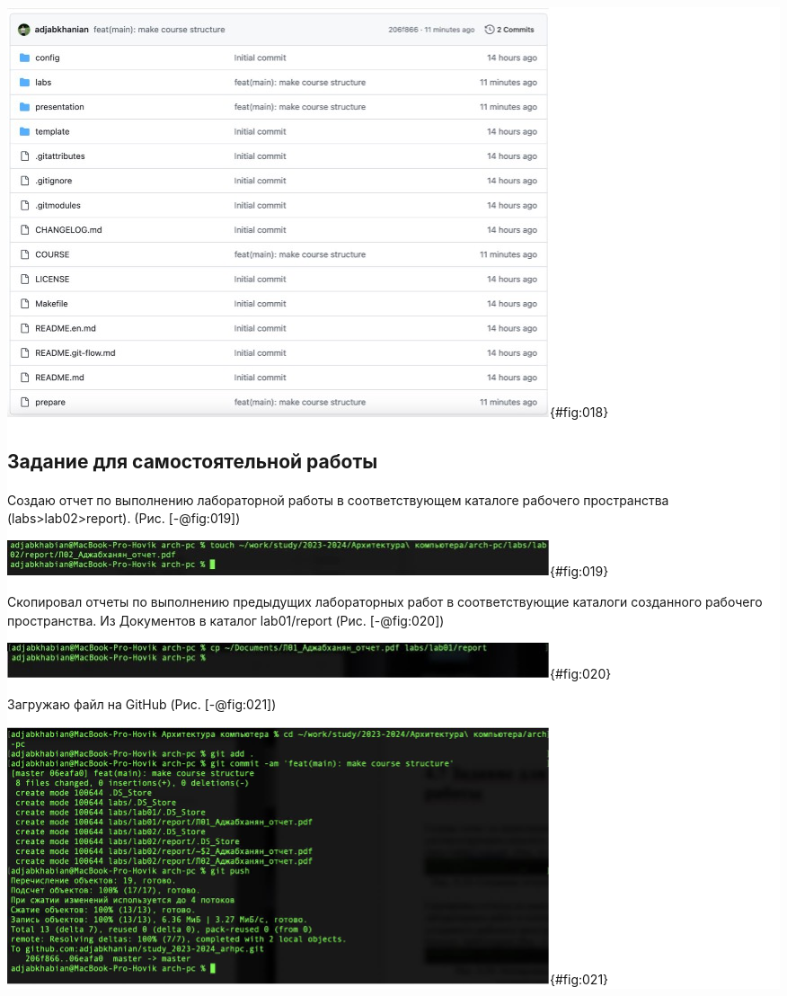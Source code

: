 ![Проверка на странице GitHub](image/18.jpg){#fig:018}


## Задание для самостоятельной работы

Создаю отчет по выполнению лабораторной работы в соответствующем каталоге рабочего пространства 
(labs>lab02>report). (Рис. [-@fig:019])

![Создание отчета по выполнению лаб. Работы](image/19.jpg){#fig:019}


Скопировал отчеты по выполнению предыдущих лабораторных работ в соответствующие каталоги созданного рабочего пространства. Из Документов в каталог lab01/report  (Рис. [-@fig:020])

![Копирование предыдущего отчет в соответствующие каталоги](image/20.jpg){#fig:020}


Загружаю файл на GitHub (Рис. [-@fig:021])

![Заргузка файлов на GitHub](image/21.png){#fig:021}
